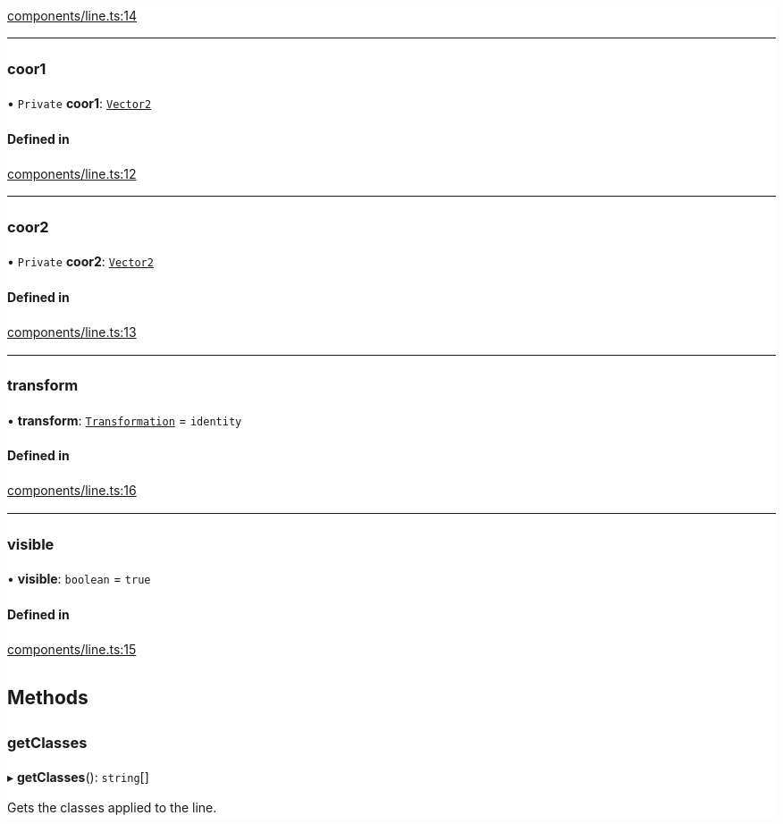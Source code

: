 [components/line.ts:14](https://github.com/michalhercik/rna-visualizer/blob/febfa3b/lib/src/components/line.ts#L14)

___

### coor1

• `Private` **coor1**: [`Vector2`](Vector2.md)

#### Defined in

[components/line.ts:12](https://github.com/michalhercik/rna-visualizer/blob/febfa3b/lib/src/components/line.ts#L12)

___

### coor2

• `Private` **coor2**: [`Vector2`](Vector2.md)

#### Defined in

[components/line.ts:13](https://github.com/michalhercik/rna-visualizer/blob/febfa3b/lib/src/components/line.ts#L13)

___

### transform

• **transform**: [`Transformation`](../interfaces/Transformation.md) = `identity`

#### Defined in

[components/line.ts:16](https://github.com/michalhercik/rna-visualizer/blob/febfa3b/lib/src/components/line.ts#L16)

___

### visible

• **visible**: `boolean` = `true`

#### Defined in

[components/line.ts:15](https://github.com/michalhercik/rna-visualizer/blob/febfa3b/lib/src/components/line.ts#L15)

## Methods

### getClasses

▸ **getClasses**(): `string`[]

Gets the classes applied to the line.
